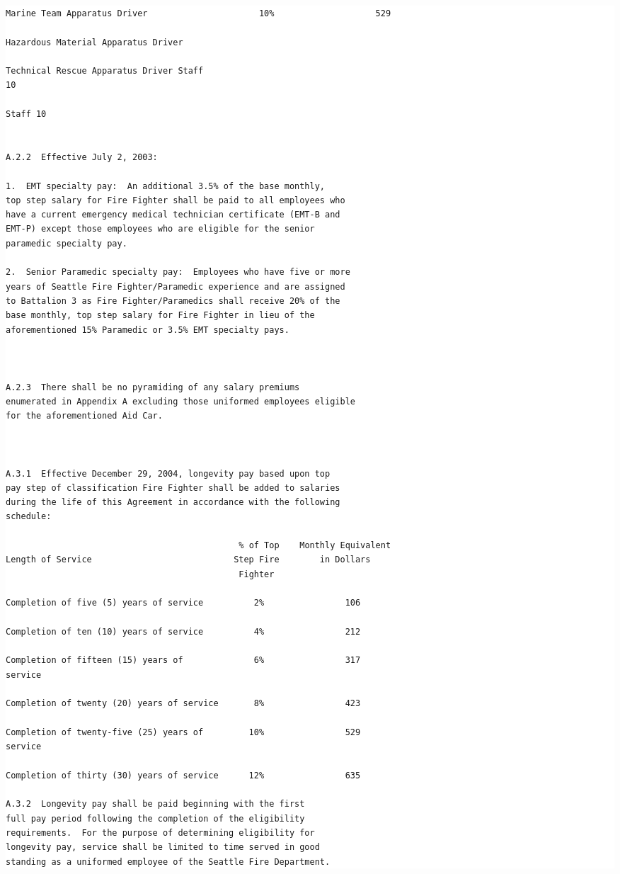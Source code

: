     Marine Team Apparatus Driver                      10%                    529  
  
    Hazardous Material Apparatus Driver  
  
    Technical Rescue Apparatus Driver Staff  
    10  
  
    Staff 10  
  
  
    A.2.2  Effective July 2, 2003:  
  
    1.  EMT specialty pay:  An additional 3.5% of the base monthly,  
    top step salary for Fire Fighter shall be paid to all employees who  
    have a current emergency medical technician certificate (EMT-B and  
    EMT-P) except those employees who are eligible for the senior  
    paramedic specialty pay.  
  
    2.  Senior Paramedic specialty pay:  Employees who have five or more  
    years of Seattle Fire Fighter/Paramedic experience and are assigned  
    to Battalion 3 as Fire Fighter/Paramedics shall receive 20% of the  
    base monthly, top step salary for Fire Fighter in lieu of the  
    aforementioned 15% Paramedic or 3.5% EMT specialty pays.  
  
  
  
    A.2.3  There shall be no pyramiding of any salary premiums  
    enumerated in Appendix A excluding those uniformed employees eligible  
    for the aforementioned Aid Car.  
  
  
  
    A.3.1  Effective December 29, 2004, longevity pay based upon top  
    pay step of classification Fire Fighter shall be added to salaries  
    during the life of this Agreement in accordance with the following  
    schedule:  
  
                                                  % of Top    Monthly Equivalent  
    Length of Service                            Step Fire        in Dollars  
                                                  Fighter  
  
    Completion of five (5) years of service          2%                106  
  
    Completion of ten (10) years of service          4%                212  
  
    Completion of fifteen (15) years of              6%                317  
    service  
  
    Completion of twenty (20) years of service       8%                423  
  
    Completion of twenty-five (25) years of         10%                529  
    service  
  
    Completion of thirty (30) years of service      12%                635  
  
    A.3.2  Longevity pay shall be paid beginning with the first  
    full pay period following the completion of the eligibility  
    requirements.  For the purpose of determining eligibility for  
    longevity pay, service shall be limited to time served in good  
    standing as a uniformed employee of the Seattle Fire Department.  
  